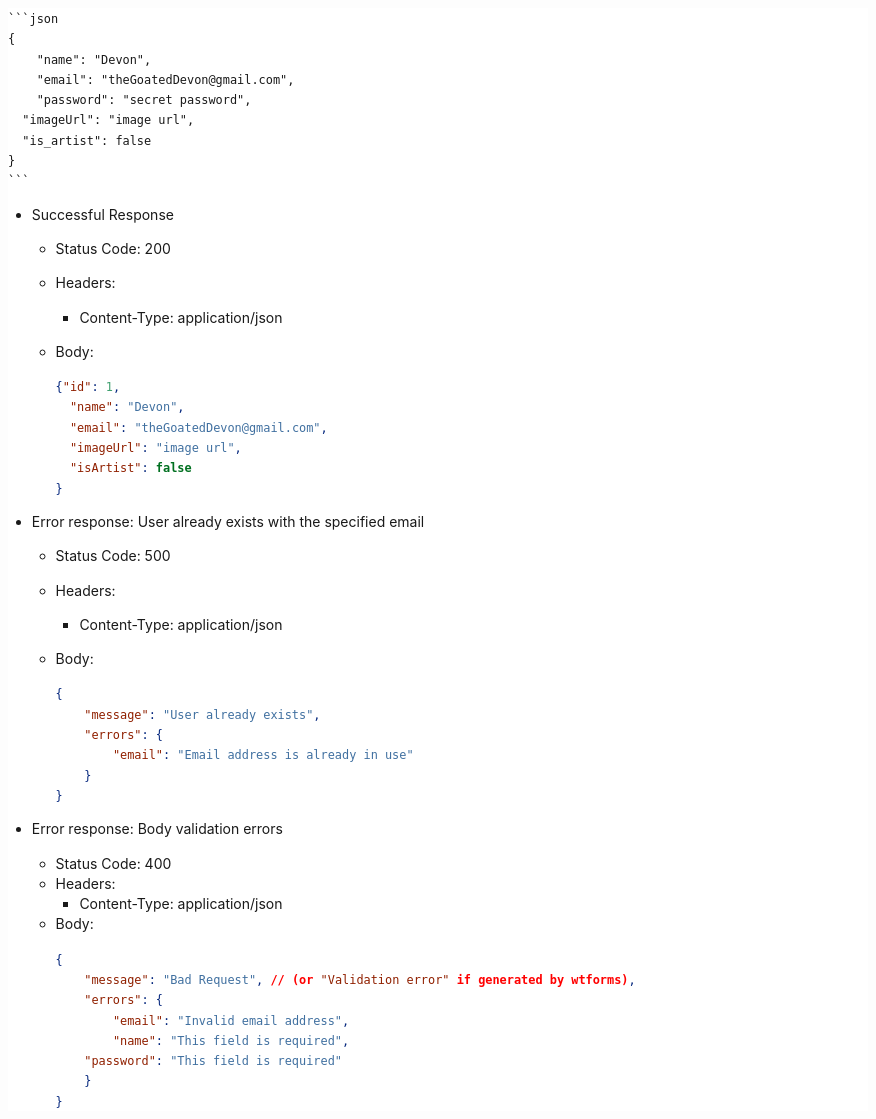     ```json
    {
    	"name": "Devon",
    	"email": "theGoatedDevon@gmail.com",
    	"password": "secret password",
      "imageUrl": "image url",
      "is_artist": false
    }
    ```

* Successful Response

  - Status Code: 200
  - Headers:
    - Content-Type: application/json
  - Body:

    ```json
    {"id": 1,
      "name": "Devon",
      "email": "theGoatedDevon@gmail.com",
      "imageUrl": "image url",
      "isArtist": false
    }
    ```

* Error response: User already exists with the specified email

  - Status Code: 500
  - Headers:
    - Content-Type: application/json
  - Body:

    ```json
    {
    	"message": "User already exists",
    	"errors": {
    		"email": "Email address is already in use"
    	}
    }
    ```

* Error response: Body validation errors

  - Status Code: 400
  - Headers:
    - Content-Type: application/json
  - Body:
    ```json
    {
    	"message": "Bad Request", // (or "Validation error" if generated by wtforms),
    	"errors": {
    		"email": "Invalid email address",
    		"name": "This field is required",
        "password": "This field is required"
    	}
    }
    ```
